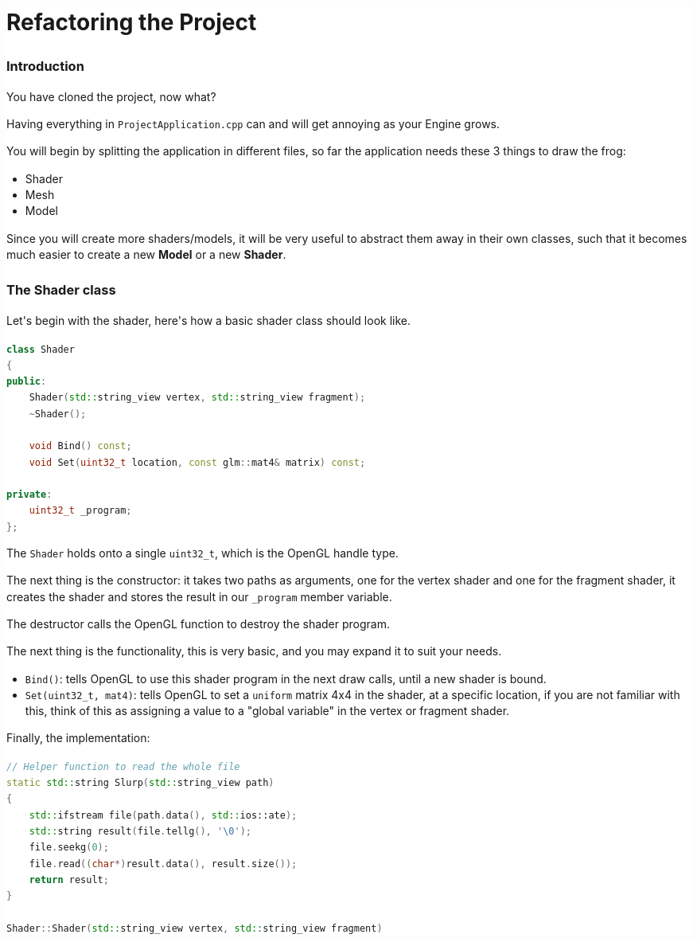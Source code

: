 # Refactoring the Project

### Introduction
You have cloned the project, now what?

Having everything in `ProjectApplication.cpp` can and will get
annoying as your Engine grows.

You will begin by splitting the application in different files, so 
far the application needs these 3 things to draw the frog:
- Shader
- Mesh
- Model

Since you will create more shaders/models, it will be very useful
to abstract them away in their own classes, such that it becomes
much easier to create a new **Model** or a new **Shader**.

### The Shader class
Let's begin with the shader, here's how a basic shader class 
should look like.
```c++
class Shader
{
public:
    Shader(std::string_view vertex, std::string_view fragment);
    ~Shader();

    void Bind() const;
    void Set(uint32_t location, const glm::mat4& matrix) const;

private:
    uint32_t _program;
};
```
The `Shader` holds onto a single `uint32_t`, which is the OpenGL handle
type.

The next thing is the constructor: it takes two paths as arguments, one
for the vertex shader and one for the fragment shader, it creates the shader
and stores the result in our `_program` member variable.

The destructor calls the OpenGL function to destroy the shader program.

The next thing is the functionality, this is very basic, and you may
expand it to suit your needs.
- `Bind()`: tells OpenGL to use this shader program in the next draw calls, until a new shader is bound.
- `Set(uint32_t, mat4)`: tells OpenGL to set a `uniform` matrix 4x4 in the shader, at a specific location, if you are not familiar with this, think of this as assigning a value to a "global variable" in the vertex or fragment shader.

Finally, the implementation:
```c++
// Helper function to read the whole file
static std::string Slurp(std::string_view path)
{
    std::ifstream file(path.data(), std::ios::ate);
    std::string result(file.tellg(), '\0');
    file.seekg(0);
    file.read((char*)result.data(), result.size());
    return result;
}

Shader::Shader(std::string_view vertex, std::string_view fragment)
```